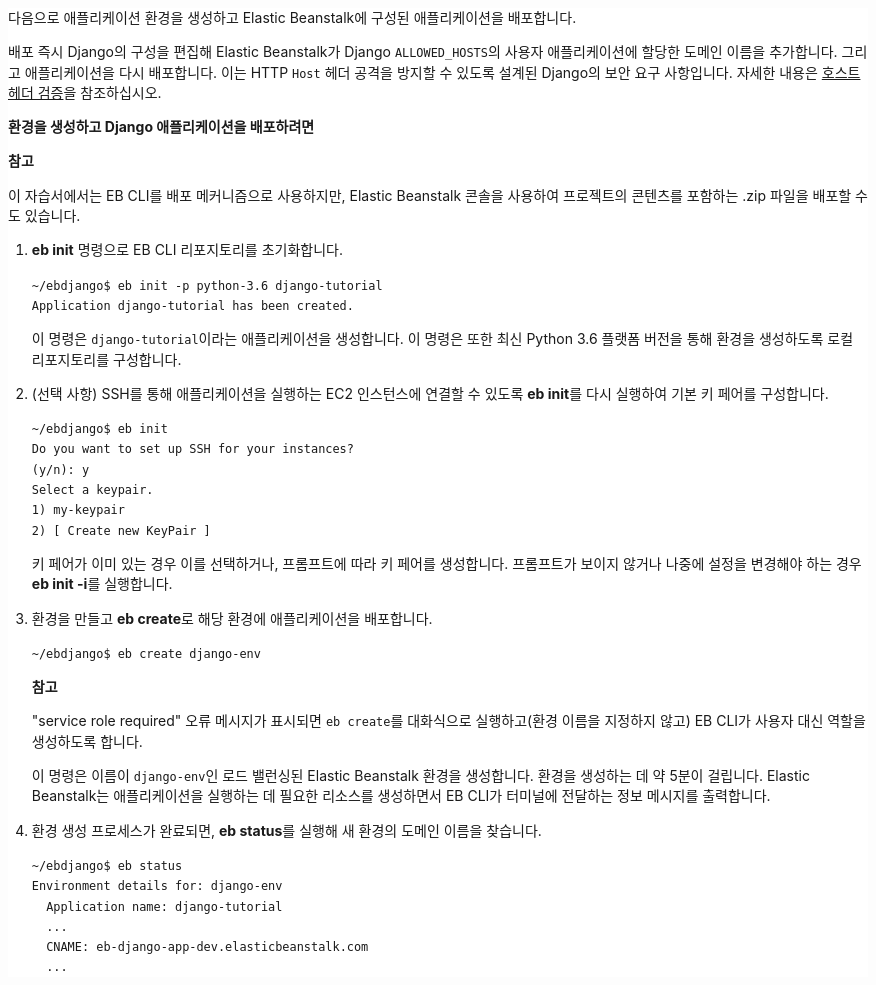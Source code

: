 다음으로 애플리케이션 환경을 생성하고 Elastic Beanstalk에 구성된 애플리케이션을 배포합니다.

배포 즉시 Django의 구성을 편집해 Elastic Beanstalk가 Django `ALLOWED_HOSTS`의 사용자 애플리케이션에 할당한 도메인 이름을 추가합니다. 그리고 애플리케이션을 다시 배포합니다. 이는 HTTP `Host` 헤더 공격을 방지할 수 있도록 설계된 Django의 보안 요구 사항입니다. 자세한 내용은 [호스트 헤더 검증](https://docs.djangoproject.com/en/2.1/topics/security/#host-headers-virtual-hosting)을 참조하십시오.





**환경을 생성하고 Django 애플리케이션을 배포하려면**

**참고**

이 자습서에서는 EB CLI를 배포 메커니즘으로 사용하지만, Elastic Beanstalk 콘솔을 사용하여 프로젝트의 콘텐츠를 포함하는 .zip 파일을 배포할 수도 있습니다.

1. **eb init** 명령으로 EB CLI 리포지토리를 초기화합니다.

   ```
   ~/ebdjango$ eb init -p python-3.6 django-tutorial
   Application django-tutorial has been created.
   ```

   이 명령은 `django-tutorial`이라는 애플리케이션을 생성합니다. 이 명령은 또한 최신 Python 3.6 플랫폼 버전을 통해 환경을 생성하도록 로컬 리포지토리를 구성합니다.

2. (선택 사항) SSH를 통해 애플리케이션을 실행하는 EC2 인스턴스에 연결할 수 있도록 **eb init**를 다시 실행하여 기본 키 페어를 구성합니다.

   ```
   ~/ebdjango$ eb init
   Do you want to set up SSH for your instances?
   (y/n): y
   Select a keypair.
   1) my-keypair
   2) [ Create new KeyPair ]
   ```

   키 페어가 이미 있는 경우 이를 선택하거나, 프롬프트에 따라 키 페어를 생성합니다. 프롬프트가 보이지 않거나 나중에 설정을 변경해야 하는 경우 **eb init -i**를 실행합니다.

3. 환경을 만들고 **eb create**로 해당 환경에 애플리케이션을 배포합니다.

   ```
   ~/ebdjango$ eb create django-env
   ```

   **참고**

   "service role required" 오류 메시지가 표시되면 `eb create`를 대화식으로 실행하고(환경 이름을 지정하지 않고) EB CLI가 사용자 대신 역할을 생성하도록 합니다.

   이 명령은 이름이 `django-env`인 로드 밸런싱된 Elastic Beanstalk 환경을 생성합니다. 환경을 생성하는 데 약 5분이 걸립니다. Elastic Beanstalk는 애플리케이션을 실행하는 데 필요한 리소스를 생성하면서 EB CLI가 터미널에 전달하는 정보 메시지를 출력합니다.

4. 환경 생성 프로세스가 완료되면, **eb status**를 실행해 새 환경의 도메인 이름을 찾습니다.

   ```
   ~/ebdjango$ eb status
   Environment details for: django-env
     Application name: django-tutorial
     ...
     CNAME: eb-django-app-dev.elasticbeanstalk.com
     ...
   ```
